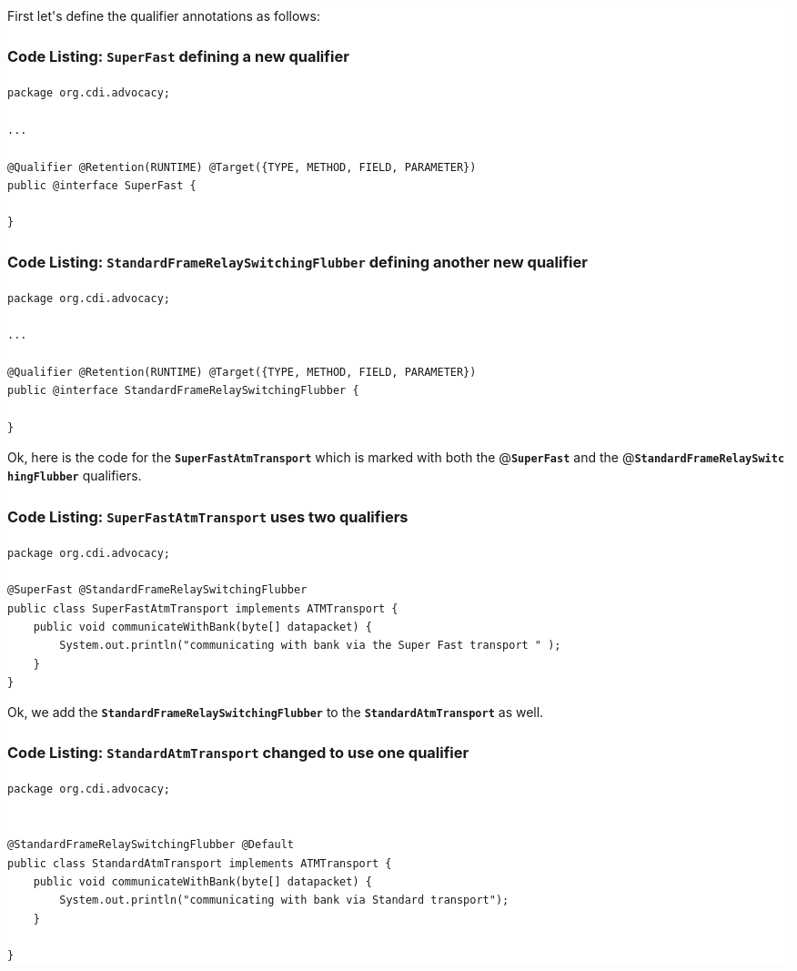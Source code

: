 First let's define the qualifier annotations as follows:

### Code Listing: **`SuperFast`** defining a new qualifier ###
```
package org.cdi.advocacy;

...

@Qualifier @Retention(RUNTIME) @Target({TYPE, METHOD, FIELD, PARAMETER})
public @interface SuperFast {

}

```

### Code Listing: **`StandardFrameRelaySwitchingFlubber`** defining another new qualifier ###
```
package org.cdi.advocacy;

...

@Qualifier @Retention(RUNTIME) @Target({TYPE, METHOD, FIELD, PARAMETER})
public @interface StandardFrameRelaySwitchingFlubber {

}

```

Ok, here is the code for the **`SuperFastAtmTransport`** which is marked with both the
@**`SuperFast`** and the @**`StandardFrameRelaySwitchingFlubber`** qualifiers.

### Code Listing: **`SuperFastAtmTransport`** uses two qualifiers ###
```
package org.cdi.advocacy;

@SuperFast @StandardFrameRelaySwitchingFlubber 
public class SuperFastAtmTransport implements ATMTransport {
	public void communicateWithBank(byte[] datapacket) {
		System.out.println("communicating with bank via the Super Fast transport " );
	}
}

```


Ok, we add the **`StandardFrameRelaySwitchingFlubber`** to the **`StandardAtmTransport`** as well.

### Code Listing: **`StandardAtmTransport`** changed to use one qualifier ###
```
package org.cdi.advocacy;


@StandardFrameRelaySwitchingFlubber @Default
public class StandardAtmTransport implements ATMTransport {
	public void communicateWithBank(byte[] datapacket) {
		System.out.println("communicating with bank via Standard transport");
	}

}

```
